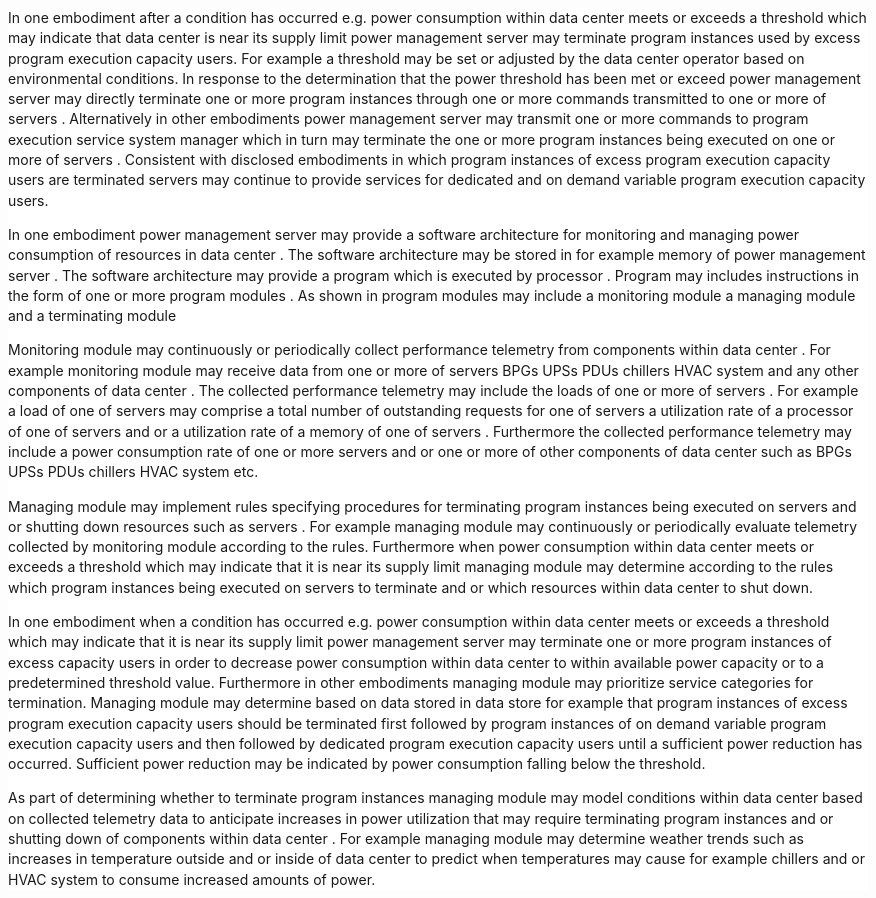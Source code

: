 In one embodiment after a condition has occurred e.g. power consumption within data center meets or exceeds a threshold which may indicate that data center is near its supply limit power management server may terminate program instances used by excess program execution capacity users. For example a threshold may be set or adjusted by the data center operator based on environmental conditions. In response to the determination that the power threshold has been met or exceed power management server may directly terminate one or more program instances through one or more commands transmitted to one or more of servers . Alternatively in other embodiments power management server may transmit one or more commands to program execution service system manager which in turn may terminate the one or more program instances being executed on one or more of servers . Consistent with disclosed embodiments in which program instances of excess program execution capacity users are terminated servers may continue to provide services for dedicated and on demand variable program execution capacity users.

In one embodiment power management server may provide a software architecture for monitoring and managing power consumption of resources in data center . The software architecture may be stored in for example memory of power management server . The software architecture may provide a program which is executed by processor . Program may includes instructions in the form of one or more program modules . As shown in program modules may include a monitoring module a managing module and a terminating module

Monitoring module may continuously or periodically collect performance telemetry from components within data center . For example monitoring module may receive data from one or more of servers BPGs UPSs PDUs chillers HVAC system and any other components of data center . The collected performance telemetry may include the loads of one or more of servers . For example a load of one of servers may comprise a total number of outstanding requests for one of servers a utilization rate of a processor of one of servers and or a utilization rate of a memory of one of servers . Furthermore the collected performance telemetry may include a power consumption rate of one or more servers and or one or more of other components of data center such as BPGs UPSs PDUs chillers HVAC system etc.

Managing module may implement rules specifying procedures for terminating program instances being executed on servers and or shutting down resources such as servers . For example managing module may continuously or periodically evaluate telemetry collected by monitoring module according to the rules. Furthermore when power consumption within data center meets or exceeds a threshold which may indicate that it is near its supply limit managing module may determine according to the rules which program instances being executed on servers to terminate and or which resources within data center to shut down.

In one embodiment when a condition has occurred e.g. power consumption within data center meets or exceeds a threshold which may indicate that it is near its supply limit power management server may terminate one or more program instances of excess capacity users in order to decrease power consumption within data center to within available power capacity or to a predetermined threshold value. Furthermore in other embodiments managing module may prioritize service categories for termination. Managing module may determine based on data stored in data store for example that program instances of excess program execution capacity users should be terminated first followed by program instances of on demand variable program execution capacity users and then followed by dedicated program execution capacity users until a sufficient power reduction has occurred. Sufficient power reduction may be indicated by power consumption falling below the threshold.

As part of determining whether to terminate program instances managing module may model conditions within data center based on collected telemetry data to anticipate increases in power utilization that may require terminating program instances and or shutting down of components within data center . For example managing module may determine weather trends such as increases in temperature outside and or inside of data center to predict when temperatures may cause for example chillers and or HVAC system to consume increased amounts of power.

